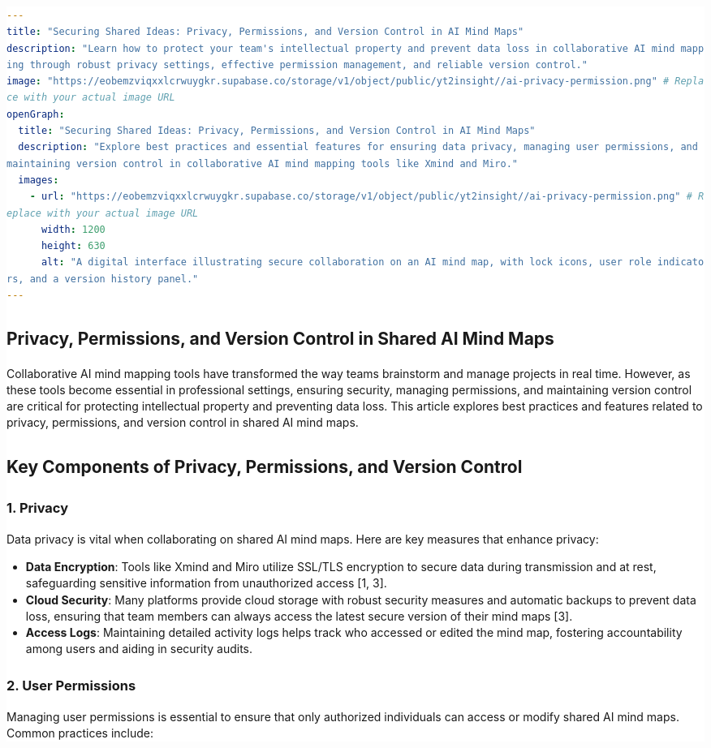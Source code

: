 ```yaml
---
title: "Securing Shared Ideas: Privacy, Permissions, and Version Control in AI Mind Maps"
description: "Learn how to protect your team's intellectual property and prevent data loss in collaborative AI mind mapping through robust privacy settings, effective permission management, and reliable version control."
image: "https://eobemzviqxxlcrwuygkr.supabase.co/storage/v1/object/public/yt2insight//ai-privacy-permission.png" # Replace with your actual image URL
openGraph:
  title: "Securing Shared Ideas: Privacy, Permissions, and Version Control in AI Mind Maps"
  description: "Explore best practices and essential features for ensuring data privacy, managing user permissions, and maintaining version control in collaborative AI mind mapping tools like Xmind and Miro."
  images:
    - url: "https://eobemzviqxxlcrwuygkr.supabase.co/storage/v1/object/public/yt2insight//ai-privacy-permission.png" # Replace with your actual image URL
      width: 1200
      height: 630
      alt: "A digital interface illustrating secure collaboration on an AI mind map, with lock icons, user role indicators, and a version history panel."
---
```


## Privacy, Permissions, and Version Control in Shared AI Mind Maps

Collaborative AI mind mapping tools have transformed the way teams brainstorm and manage projects in real time. However, as these tools become essential in professional settings, ensuring security, managing permissions, and maintaining version control are critical for protecting intellectual property and preventing data loss. This article explores best practices and features related to privacy, permissions, and version control in shared AI mind maps.

## Key Components of Privacy, Permissions, and Version Control

### 1. Privacy

Data privacy is vital when collaborating on shared AI mind maps. Here are key measures that enhance privacy:

-   **Data Encryption**: Tools like Xmind and Miro utilize SSL/TLS encryption to secure data during transmission and at rest, safeguarding sensitive information from unauthorized access [1, 3].
-   **Cloud Security**: Many platforms provide cloud storage with robust security measures and automatic backups to prevent data loss, ensuring that team members can always access the latest secure version of their mind maps [3].
-   **Access Logs**: Maintaining detailed activity logs helps track who accessed or edited the mind map, fostering accountability among users and aiding in security audits.

### 2. User Permissions

Managing user permissions is essential to ensure that only authorized individuals can access or modify shared AI mind maps. Common practices include:
